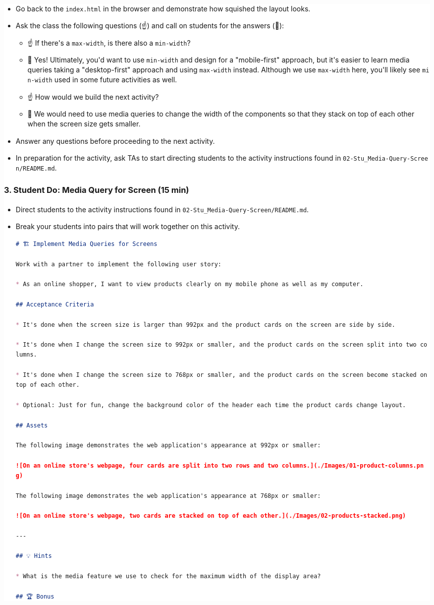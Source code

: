 * Go back to the `index.html` in the browser and demonstrate how squished the layout looks.

* Ask the class the following questions (☝️) and call on students for the answers (🙋):

  * ☝️ If there's a `max-width`, is there also a `min-width`?

  * 🙋 Yes! Ultimately, you'd want to use `min-width` and design for a "mobile-first" approach, but it's easier to learn media queries taking a "desktop-first" approach and using `max-width` instead. Although we use `max-width` here, you'll likely see `min-width` used in some future activities as well.

  * ☝️ How would we build the next activity?

  * 🙋 We would need to use media queries to change the width of the components so that they stack on top of each other when the screen size gets smaller.

* Answer any questions before proceeding to the next activity.

* In preparation for the activity, ask TAs to start directing students to the activity instructions found in `02-Stu_Media-Query-Screen/README.md`.

### 3. Student Do: Media Query for Screen (15 min) 

* Direct students to the activity instructions found in `02-Stu_Media-Query-Screen/README.md`.

* Break your students into pairs that will work together on this activity.

  ```md
  # 🏗️ Implement Media Queries for Screens

  Work with a partner to implement the following user story:

  * As an online shopper, I want to view products clearly on my mobile phone as well as my computer.

  ## Acceptance Criteria

  * It's done when the screen size is larger than 992px and the product cards on the screen are side by side.

  * It's done when I change the screen size to 992px or smaller, and the product cards on the screen split into two columns.

  * It's done when I change the screen size to 768px or smaller, and the product cards on the screen become stacked on top of each other.

  * Optional: Just for fun, change the background color of the header each time the product cards change layout. 

  ## Assets

  The following image demonstrates the web application's appearance at 992px or smaller:

  ![On an online store's webpage, four cards are split into two rows and two columns.](./Images/01-product-columns.png)

  The following image demonstrates the web application's appearance at 768px or smaller:

  ![On an online store's webpage, two cards are stacked on top of each other.](./Images/02-products-stacked.png)

  ---

  ## 💡 Hints

  * What is the media feature we use to check for the maximum width of the display area?

  ## 🏆 Bonus
  ```